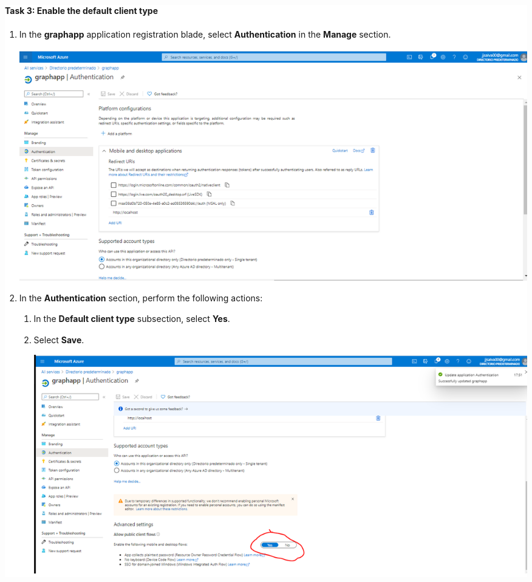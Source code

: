 #### Task 3: Enable the default client type

1. In the **graphapp** application registration blade, select **Authentication** in the **Manage** section.

   ![appregistrationmanage](img/appregistrationmanage.PNG)

1. In the **Authentication** section, perform the following actions:

   1. In the **Default client type** subsection, select **Yes**.

   1. Select **Save**.

      ![yes](img/yes.PNG)
